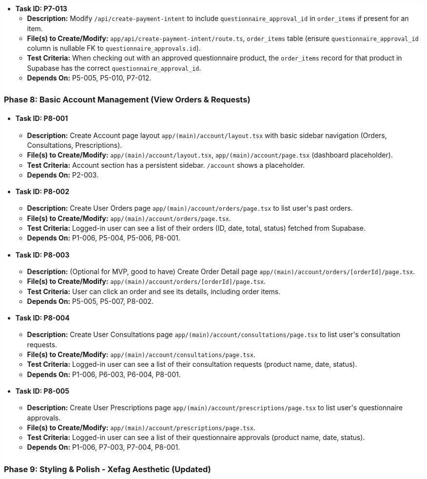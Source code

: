 *   **Task ID: P7-013**
    *   **Description:** Modify `/api/create-payment-intent` to include `questionnaire_approval_id` in `order_items` if present for an item.
    *   **File(s) to Create/Modify:** `app/api/create-payment-intent/route.ts`, `order_items` table (ensure `questionnaire_approval_id` column is nullable FK to `questionnaire_approvals.id`).
    *   **Test Criteria:** When checking out with an approved questionnaire product, the `order_items` record for that product in Supabase has the correct `questionnaire_approval_id`.
    *   **Depends On:** P5-005, P5-010, P7-012.

### Phase 8: Basic Account Management (View Orders & Requests)

*   **Task ID: P8-001**
    *   **Description:** Create Account page layout `app/(main)/account/layout.tsx` with basic sidebar navigation (Orders, Consultations, Prescriptions).
    *   **File(s) to Create/Modify:** `app/(main)/account/layout.tsx`, `app/(main)/account/page.tsx` (dashboard placeholder).
    *   **Test Criteria:** Account section has a persistent sidebar. `/account` shows a placeholder.
    *   **Depends On:** P2-003.

*   **Task ID: P8-002**
    *   **Description:** Create User Orders page `app/(main)/account/orders/page.tsx` to list user's past orders.
    *   **File(s) to Create/Modify:** `app/(main)/account/orders/page.tsx`.
    *   **Test Criteria:** Logged-in user can see a list of their orders (ID, date, total, status) fetched from Supabase.
    *   **Depends On:** P1-006, P5-004, P5-006, P8-001.

*   **Task ID: P8-003**
    *   **Description:** (Optional for MVP, good to have) Create Order Detail page `app/(main)/account/orders/[orderId]/page.tsx`.
    *   **File(s) to Create/Modify:** `app/(main)/account/orders/[orderId]/page.tsx`.
    *   **Test Criteria:** User can click an order and see its details, including order items.
    *   **Depends On:** P5-005, P5-007, P8-002.

*   **Task ID: P8-004**
    *   **Description:** Create User Consultations page `app/(main)/account/consultations/page.tsx` to list user's consultation requests.
    *   **File(s) to Create/Modify:** `app/(main)/account/consultations/page.tsx`.
    *   **Test Criteria:** Logged-in user can see a list of their consultation requests (product name, date, status).
    *   **Depends On:** P1-006, P6-003, P6-004, P8-001.

*   **Task ID: P8-005**
    *   **Description:** Create User Prescriptions page `app/(main)/account/prescriptions/page.tsx` to list user's questionnaire approvals.
    *   **File(s) to Create/Modify:** `app/(main)/account/prescriptions/page.tsx`.
    *   **Test Criteria:** Logged-in user can see a list of their questionnaire approvals (product name, date, status).
    *   **Depends On:** P1-006, P7-003, P7-004, P8-001.

### Phase 9: Styling & Polish - Xefag Aesthetic (Updated)
